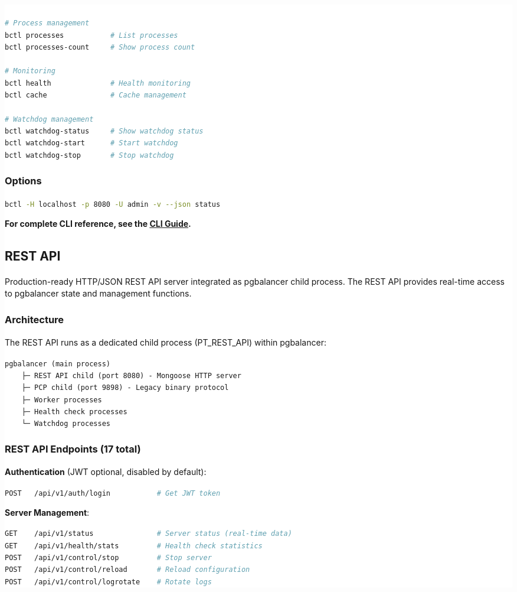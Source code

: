 ```bash

# Process management
bctl processes           # List processes
bctl processes-count     # Show process count

# Monitoring
bctl health              # Health monitoring
bctl cache               # Cache management

# Watchdog management
bctl watchdog-status     # Show watchdog status
bctl watchdog-start      # Start watchdog
bctl watchdog-stop       # Stop watchdog
```

### Options

```bash
bctl -H localhost -p 8080 -U admin -v --json status
```

**For complete CLI reference, see the [CLI Guide](https://pgelephant.github.io/pgbalancer/user-guide/cli/).**

## REST API

Production-ready HTTP/JSON REST API server integrated as pgbalancer child process. The REST API provides real-time access to pgbalancer state and management functions.

### Architecture

The REST API runs as a dedicated child process (PT_REST_API) within pgbalancer:

```
pgbalancer (main process)
    ├─ REST API child (port 8080) - Mongoose HTTP server
    ├─ PCP child (port 9898) - Legacy binary protocol  
    ├─ Worker processes
    ├─ Health check processes
    └─ Watchdog processes
```

### REST API Endpoints (17 total)

**Authentication** (JWT optional, disabled by default):
```bash
POST   /api/v1/auth/login           # Get JWT token
```

**Server Management**:
```bash
GET    /api/v1/status               # Server status (real-time data)
GET    /api/v1/health/stats         # Health check statistics
POST   /api/v1/control/stop         # Stop server
POST   /api/v1/control/reload       # Reload configuration
POST   /api/v1/control/logrotate    # Rotate logs
```

